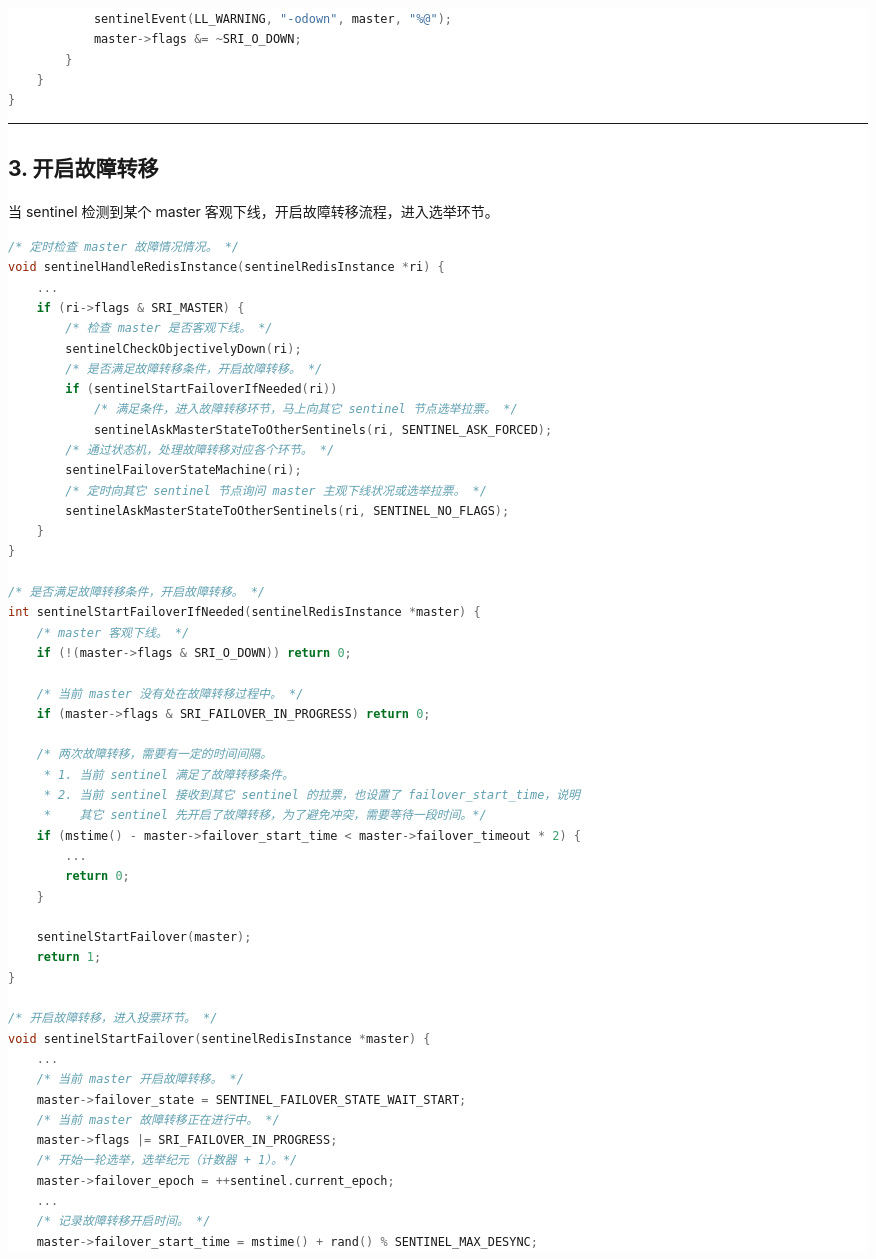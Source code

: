 ```c
            sentinelEvent(LL_WARNING, "-odown", master, "%@");
            master->flags &= ~SRI_O_DOWN;
        }
    }
}
```

---

## 3. 开启故障转移

当 sentinel 检测到某个 master 客观下线，开启故障转移流程，进入选举环节。

```c
/* 定时检查 master 故障情况情况。 */
void sentinelHandleRedisInstance(sentinelRedisInstance *ri) {
    ...
    if (ri->flags & SRI_MASTER) {
        /* 检查 master 是否客观下线。 */
        sentinelCheckObjectivelyDown(ri);
        /* 是否满足故障转移条件，开启故障转移。 */
        if (sentinelStartFailoverIfNeeded(ri))
            /* 满足条件，进入故障转移环节，马上向其它 sentinel 节点选举拉票。 */
            sentinelAskMasterStateToOtherSentinels(ri, SENTINEL_ASK_FORCED);
        /* 通过状态机，处理故障转移对应各个环节。 */
        sentinelFailoverStateMachine(ri);
        /* 定时向其它 sentinel 节点询问 master 主观下线状况或选举拉票。 */
        sentinelAskMasterStateToOtherSentinels(ri, SENTINEL_NO_FLAGS);
    }
}

/* 是否满足故障转移条件，开启故障转移。 */
int sentinelStartFailoverIfNeeded(sentinelRedisInstance *master) {
    /* master 客观下线。 */
    if (!(master->flags & SRI_O_DOWN)) return 0;

    /* 当前 master 没有处在故障转移过程中。 */
    if (master->flags & SRI_FAILOVER_IN_PROGRESS) return 0;

    /* 两次故障转移，需要有一定的时间间隔。
     * 1. 当前 sentinel 满足了故障转移条件。
     * 2. 当前 sentinel 接收到其它 sentinel 的拉票，也设置了 failover_start_time，说明
     *    其它 sentinel 先开启了故障转移，为了避免冲突，需要等待一段时间。*/
    if (mstime() - master->failover_start_time < master->failover_timeout * 2) {
        ...
        return 0;
    }

    sentinelStartFailover(master);
    return 1;
}

/* 开启故障转移，进入投票环节。 */
void sentinelStartFailover(sentinelRedisInstance *master) {
    ...
    /* 当前 master 开启故障转移。 */
    master->failover_state = SENTINEL_FAILOVER_STATE_WAIT_START;
    /* 当前 master 故障转移正在进行中。 */
    master->flags |= SRI_FAILOVER_IN_PROGRESS;
    /* 开始一轮选举，选举纪元（计数器 + 1）。*/
    master->failover_epoch = ++sentinel.current_epoch;
    ...
    /* 记录故障转移开启时间。 */
    master->failover_start_time = mstime() + rand() % SENTINEL_MAX_DESYNC;
```